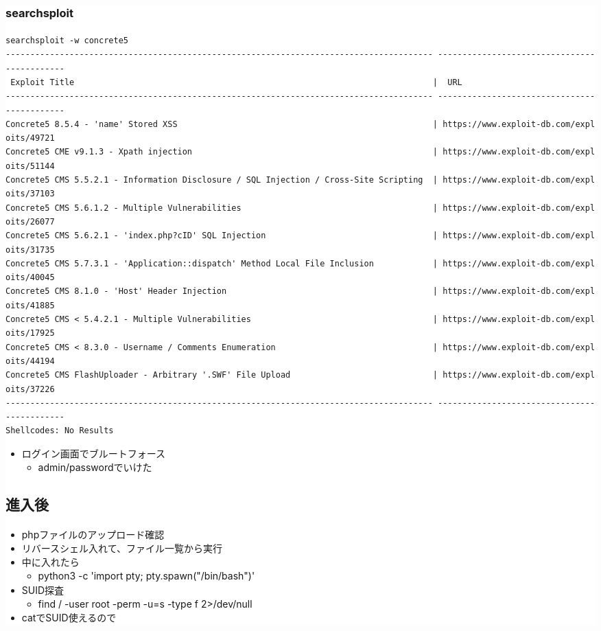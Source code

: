 
### searchsploit

```
searchsploit -w concrete5
--------------------------------------------------------------------------------------- --------------------------------------------
 Exploit Title                                                                         |  URL
--------------------------------------------------------------------------------------- --------------------------------------------
Concrete5 8.5.4 - 'name' Stored XSS                                                    | https://www.exploit-db.com/exploits/49721
Concrete5 CME v9.1.3 - Xpath injection                                                 | https://www.exploit-db.com/exploits/51144
Concrete5 CMS 5.5.2.1 - Information Disclosure / SQL Injection / Cross-Site Scripting  | https://www.exploit-db.com/exploits/37103
Concrete5 CMS 5.6.1.2 - Multiple Vulnerabilities                                       | https://www.exploit-db.com/exploits/26077
Concrete5 CMS 5.6.2.1 - 'index.php?cID' SQL Injection                                  | https://www.exploit-db.com/exploits/31735
Concrete5 CMS 5.7.3.1 - 'Application::dispatch' Method Local File Inclusion            | https://www.exploit-db.com/exploits/40045
Concrete5 CMS 8.1.0 - 'Host' Header Injection                                          | https://www.exploit-db.com/exploits/41885
Concrete5 CMS < 5.4.2.1 - Multiple Vulnerabilities                                     | https://www.exploit-db.com/exploits/17925
Concrete5 CMS < 8.3.0 - Username / Comments Enumeration                                | https://www.exploit-db.com/exploits/44194
Concrete5 CMS FlashUploader - Arbitrary '.SWF' File Upload                             | https://www.exploit-db.com/exploits/37226
--------------------------------------------------------------------------------------- --------------------------------------------
Shellcodes: No Results

```

- ログイン画面でブルートフォース
  - admin/passwordでいけた

## 進入後
- phpファイルのアップロード確認
- リバースシェル入れて、ファイル一覧から実行
- 中に入れたら
  - python3 -c 'import pty; pty.spawn("/bin/bash")'
- SUID探査
  - find / -user root -perm -u=s -type f 2>/dev/null
- catでSUID使えるので
  
